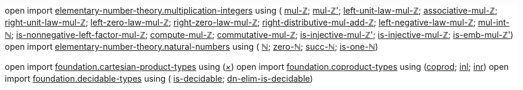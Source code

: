 <a id="774" class="Keyword">open</a> <a id="779" class="Keyword">import</a> <a id="786" href="elementary-number-theory.multiplication-integers.html" class="Module">elementary-number-theory.multiplication-integers</a> <a id="835" class="Keyword">using</a>
  <a id="843" class="Symbol">(</a> <a id="845" href="elementary-number-theory.multiplication-integers.html#2216" class="Function">mul-ℤ</a><a id="850" class="Symbol">;</a> <a id="852" href="elementary-number-theory.multiplication-integers.html#2457" class="Function">mul-ℤ&#39;</a><a id="858" class="Symbol">;</a> <a id="860" href="elementary-number-theory.multiplication-integers.html#3885" class="Function">left-unit-law-mul-ℤ</a><a id="879" class="Symbol">;</a> <a id="881" href="elementary-number-theory.multiplication-integers.html#11375" class="Function">associative-mul-ℤ</a><a id="898" class="Symbol">;</a> <a id="900" href="elementary-number-theory.multiplication-integers.html#3968" class="Function">right-unit-law-mul-ℤ</a><a id="920" class="Symbol">;</a>
    <a id="926" href="elementary-number-theory.multiplication-integers.html#3448" class="Function">left-zero-law-mul-ℤ</a><a id="945" class="Symbol">;</a> <a id="947" href="elementary-number-theory.multiplication-integers.html#3537" class="Function">right-zero-law-mul-ℤ</a><a id="967" class="Symbol">;</a> <a id="969" href="elementary-number-theory.multiplication-integers.html#9642" class="Function">right-distributive-mul-add-ℤ</a><a id="997" class="Symbol">;</a>
    <a id="1003" href="elementary-number-theory.multiplication-integers.html#10614" class="Function">left-negative-law-mul-ℤ</a><a id="1026" class="Symbol">;</a> <a id="1028" href="elementary-number-theory.multiplication-integers.html#14027" class="Function">mul-int-ℕ</a><a id="1037" class="Symbol">;</a> <a id="1039" href="elementary-number-theory.multiplication-integers.html#20131" class="Function">is-nonnegative-left-factor-mul-ℤ</a><a id="1071" class="Symbol">;</a>
    <a id="1077" href="elementary-number-theory.multiplication-integers.html#14400" class="Function">compute-mul-ℤ</a><a id="1090" class="Symbol">;</a> <a id="1092" href="elementary-number-theory.multiplication-integers.html#12065" class="Function">commutative-mul-ℤ</a><a id="1109" class="Symbol">;</a> <a id="1111" href="elementary-number-theory.multiplication-integers.html#18475" class="Function">is-injective-mul-ℤ&#39;</a><a id="1130" class="Symbol">;</a> <a id="1132" href="elementary-number-theory.multiplication-integers.html#18138" class="Function">is-injective-mul-ℤ</a><a id="1150" class="Symbol">;</a>
    <a id="1156" href="elementary-number-theory.multiplication-integers.html#18868" class="Function">is-emb-mul-ℤ&#39;</a><a id="1169" class="Symbol">)</a>
<a id="1171" class="Keyword">open</a> <a id="1176" class="Keyword">import</a> <a id="1183" href="elementary-number-theory.natural-numbers.html" class="Module">elementary-number-theory.natural-numbers</a> <a id="1224" class="Keyword">using</a>
  <a id="1232" class="Symbol">(</a> <a id="1234" href="elementary-number-theory.natural-numbers.html#1444" class="Datatype">ℕ</a><a id="1235" class="Symbol">;</a> <a id="1237" href="elementary-number-theory.natural-numbers.html#1465" class="InductiveConstructor">zero-ℕ</a><a id="1243" class="Symbol">;</a> <a id="1245" href="elementary-number-theory.natural-numbers.html#1478" class="InductiveConstructor">succ-ℕ</a><a id="1251" class="Symbol">;</a> <a id="1253" href="elementary-number-theory.natural-numbers.html#1988" class="Function">is-one-ℕ</a><a id="1261" class="Symbol">)</a>
  
<a id="1266" class="Keyword">open</a> <a id="1271" class="Keyword">import</a> <a id="1278" href="foundation.cartesian-product-types.html" class="Module">foundation.cartesian-product-types</a> <a id="1313" class="Keyword">using</a> <a id="1319" class="Symbol">(</a><a id="1320" href="foundation-core.cartesian-product-types.html#577" class="Function Operator">_×_</a><a id="1323" class="Symbol">)</a>
<a id="1325" class="Keyword">open</a> <a id="1330" class="Keyword">import</a> <a id="1337" href="foundation.coproduct-types.html" class="Module">foundation.coproduct-types</a> <a id="1364" class="Keyword">using</a> <a id="1370" class="Symbol">(</a><a id="1371" href="foundation.coproduct-types.html#1168" class="Datatype">coprod</a><a id="1377" class="Symbol">;</a> <a id="1379" href="foundation.coproduct-types.html#1239" class="InductiveConstructor">inl</a><a id="1382" class="Symbol">;</a> <a id="1384" href="foundation.coproduct-types.html#1262" class="InductiveConstructor">inr</a><a id="1387" class="Symbol">)</a>
<a id="1389" class="Keyword">open</a> <a id="1394" class="Keyword">import</a> <a id="1401" href="foundation.decidable-types.html" class="Module">foundation.decidable-types</a> <a id="1428" class="Keyword">using</a>
  <a id="1436" class="Symbol">(</a> <a id="1438" href="foundation.decidable-types.html#1741" class="Function">is-decidable</a><a id="1450" class="Symbol">;</a> <a id="1452" href="foundation.decidable-types.html#6410" class="Function">dn-elim-is-decidable</a><a id="1472" class="Symbol">)</a>